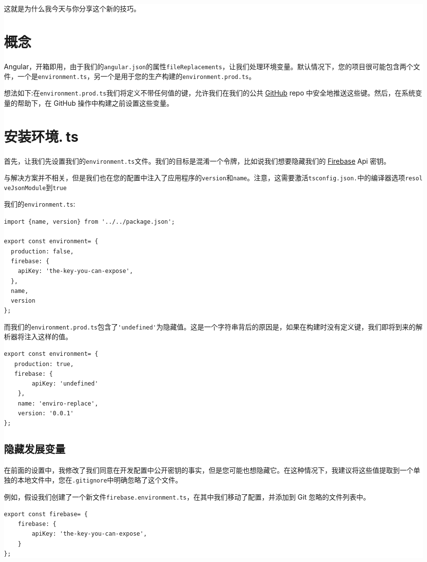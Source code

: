 这就是为什么我今天与你分享这个新的技巧。

# 概念

Angular，开箱即用，由于我们的`angular.json`的属性`fileReplacements`，让我们处理环境变量。默认情况下，您的项目很可能包含两个文件，一个是`environment.ts`，另一个是用于您的生产构建的`environment.prod.ts`。

想法如下:在`environment.prod.ts`我们将定义不带任何值的键，允许我们在我们的公共 [GitHub](https://github.com) repo 中安全地推送这些键。然后，在系统变量的帮助下，在 GitHub 操作中构建之前设置这些变量。

# 安装环境. ts

首先，让我们先设置我们的`environment.ts`文件。我们的目标是混淆一个令牌，比如说我们想要隐藏我们的 [Firebase](https://firebase.google.com) Api 密钥。

与解决方案并不相关，但是我们也在您的配置中注入了应用程序的`version`和`name`。注意，这需要激活`tsconfig.json.`中的编译器选项`resolveJsonModule`到`true`

我们的`environment.ts`:

```
import {name, version} from '../../package.json';

export const environment= {
  production: false,
  firebase: {
    apiKey: 'the-key-you-can-expose',
  },
  name,
  version
};
```

而我们的`environment.prod.ts`包含了`'undefined'`为隐藏值。这是一个字符串背后的原因是，如果在构建时没有定义键，我们即将到来的解析器将注入这样的值。

```
export const environment= {
   production: true,
   firebase: {
        apiKey: 'undefined'
    },
    name: 'enviro-replace',
    version: '0.0.1'
};
```

## 隐藏发展变量

在前面的设置中，我修改了我们同意在开发配置中公开密钥的事实，但是您可能也想隐藏它。在这种情况下，我建议将这些值提取到一个单独的本地文件中，您在`.gitignore`中明确忽略了这个文件。

例如，假设我们创建了一个新文件`firebase.environment.ts`，在其中我们移动了配置，并添加到 Git 忽略的文件列表中。

```
export const firebase= {
    firebase: {
        apiKey: 'the-key-you-can-expose',
    }
};
```
